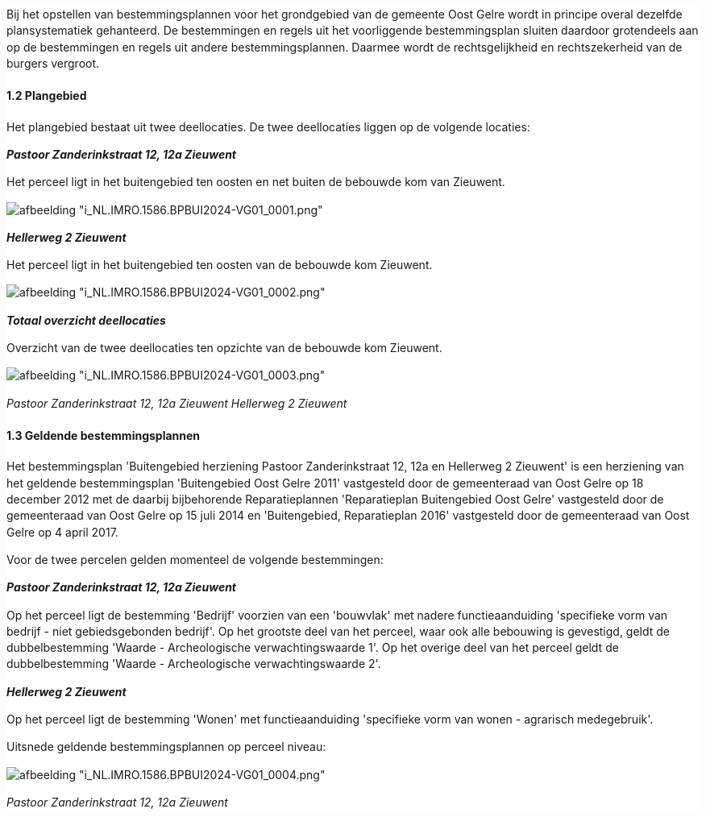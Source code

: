 Bij het opstellen van bestemmingsplannen voor het grondgebied van de gemeente Oost Gelre wordt in principe overal dezelfde plansystematiek gehanteerd. De bestemmingen en regels uit het voorliggende bestemmingsplan sluiten daardoor grotendeels aan op de bestemmingen en regels uit andere bestemmingsplannen. Daarmee wordt de rechtsgelijkheid en rechtszekerheid van de burgers vergroot.

#### 1\.2 Plangebied

Het plangebied bestaat uit twee deellocaties. De twee deellocaties liggen op de volgende locaties:

***Pastoor Zanderinkstraat 12, 12a Zieuwent***

Het perceel ligt in het buitengebied ten oosten en net buiten de bebouwde kom van Zieuwent.

![afbeelding "i_NL.IMRO.1586.BPBUI2024-VG01_0001.png"](i_NL.IMRO.1586.BPBUI2024-VG01_0001.png)

***Hellerweg 2 Zieuwent***

Het perceel ligt in het buitengebied ten oosten van de bebouwde kom Zieuwent.

![afbeelding "i_NL.IMRO.1586.BPBUI2024-VG01_0002.png"](i_NL.IMRO.1586.BPBUI2024-VG01_0002.png)

***Totaal overzicht deellocaties***

Overzicht van de twee deellocaties ten opzichte van de bebouwde kom Zieuwent.

![afbeelding "i_NL.IMRO.1586.BPBUI2024-VG01_0003.png"](i_NL.IMRO.1586.BPBUI2024-VG01_0003.png)

*Pastoor Zanderinkstraat 12, 12a Zieuwent Hellerweg 2 Zieuwent*

#### 1\.3 Geldende bestemmingsplannen

Het bestemmingsplan 'Buitengebied herziening Pastoor Zanderinkstraat 12, 12a en Hellerweg 2 Zieuwent' is een herziening van het geldende bestemmingsplan 'Buitengebied Oost Gelre 2011' vastgesteld door de gemeenteraad van Oost Gelre op 18 december 2012 met de daarbij bijbehorende Reparatieplannen 'Reparatieplan Buitengebied Oost Gelre' vastgesteld door de gemeenteraad van Oost Gelre op 15 juli 2014 en 'Buitengebied, Reparatieplan 2016' vastgesteld door de gemeenteraad van Oost Gelre op 4 april 2017\.

Voor de twee percelen gelden momenteel de volgende bestemmingen:

***Pastoor Zanderinkstraat 12, 12a Zieuwent***

Op het perceel ligt de bestemming 'Bedrijf' voorzien van een 'bouwvlak' met nadere functieaanduiding 'specifieke vorm van bedrijf \- niet gebiedsgebonden bedrijf'. Op het grootste deel van het perceel, waar ook alle bebouwing is gevestigd, geldt de dubbelbestemming 'Waarde \- Archeologische verwachtingswaarde 1'. Op het overige deel van het perceel geldt de dubbelbestemming 'Waarde \- Archeologische verwachtingswaarde 2'.

***Hellerweg 2 Zieuwent***

Op het perceel ligt de bestemming 'Wonen' met functieaanduiding 'specifieke vorm van wonen \- agrarisch medegebruik'.

Uitsnede geldende bestemmingsplannen op perceel niveau:

![afbeelding "i_NL.IMRO.1586.BPBUI2024-VG01_0004.png"](i_NL.IMRO.1586.BPBUI2024-VG01_0004.png)

*Pastoor Zanderinkstraat 12, 12a Zieuwent*
